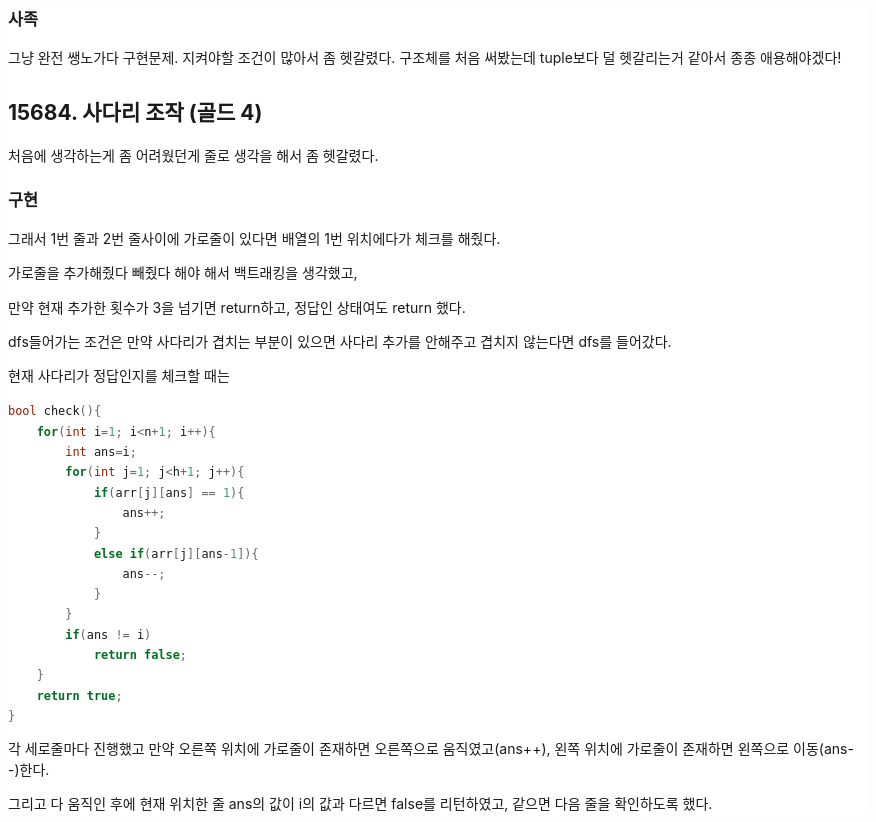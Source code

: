 ### 사족
그냥 완전 쌩노가다 구현문제. 지켜야할 조건이 많아서 좀 헷갈렸다. 구조체를 처음 써봤는데 tuple보다 덜 헷갈리는거 같아서 종종 애용해야겠다!







## 15684. 사다리 조작 (골드 4)
처음에 생각하는게 좀 어려웠던게 줄로 생각을 해서 좀 헷갈렸다.



### 구현
그래서 1번 줄과 2번 줄사이에 가로줄이 있다면 배열의 1번 위치에다가 체크를 해줬다.

가로줄을 추가해줬다 빼줬다 해야 해서 백트래킹을 생각했고, 

만약 현재 추가한 횟수가 3을 넘기면 return하고, 정답인 상태여도 return 했다.

dfs들어가는 조건은 만약 사다리가 겹치는 부분이 있으면 사다리 추가를 안해주고 겹치지 않는다면 dfs를 들어갔다.

현재 사다리가 정답인지를 체크할 때는
```cpp
bool check(){
    for(int i=1; i<n+1; i++){
        int ans=i;
        for(int j=1; j<h+1; j++){
            if(arr[j][ans] == 1){
                ans++;
            }
            else if(arr[j][ans-1]){
                ans--;
            }
        }
        if(ans != i)
            return false;
    }
    return true;
}
```
각 세로줄마다 진행했고 만약 오른쪽 위치에 가로줄이 존재하면 오른쪽으로 움직였고(ans++), 왼쪽 위치에 가로줄이 존재하면 왼쪽으로 이동(ans- -)한다.

그리고 다 움직인 후에 현재 위치한 줄 ans의 값이 i의 값과 다르면 false를 리턴하였고, 같으면 다음 줄을 확인하도록 했다.































